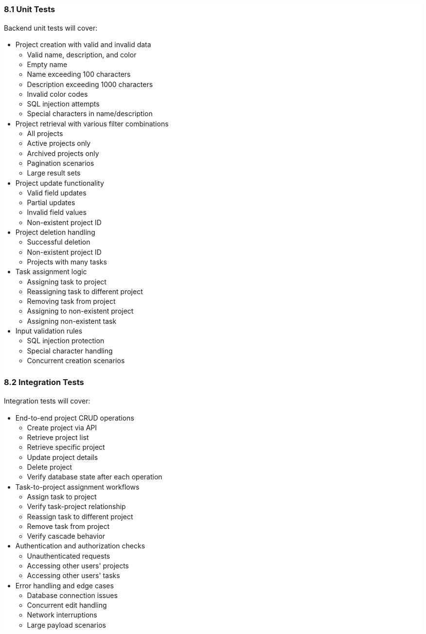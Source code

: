 ### 8.1 Unit Tests

Backend unit tests will cover:
- Project creation with valid and invalid data
  - Valid name, description, and color
  - Empty name
  - Name exceeding 100 characters
  - Description exceeding 1000 characters
  - Invalid color codes
  - SQL injection attempts
  - Special characters in name/description
- Project retrieval with various filter combinations
  - All projects
  - Active projects only
  - Archived projects only
  - Pagination scenarios
  - Large result sets
- Project update functionality
  - Valid field updates
  - Partial updates
  - Invalid field values
  - Non-existent project ID
- Project deletion handling
  - Successful deletion
  - Non-existent project ID
  - Projects with many tasks
- Task assignment logic
  - Assigning task to project
  - Reassigning task to different project
  - Removing task from project
  - Assigning to non-existent project
  - Assigning non-existent task
- Input validation rules
  - SQL injection protection
  - Special character handling
  - Concurrent creation scenarios

### 8.2 Integration Tests

Integration tests will cover:
- End-to-end project CRUD operations
  - Create project via API
  - Retrieve project list
  - Retrieve specific project
  - Update project details
  - Delete project
  - Verify database state after each operation
- Task-to-project assignment workflows
  - Assign task to project
  - Verify task-project relationship
  - Reassign task to different project
  - Remove task from project
  - Verify cascade behavior
- Authentication and authorization checks
  - Unauthenticated requests
  - Accessing other users' projects
  - Accessing other users' tasks
- Error handling and edge cases
  - Database connection issues
  - Concurrent edit handling
  - Network interruptions
  - Large payload scenarios
